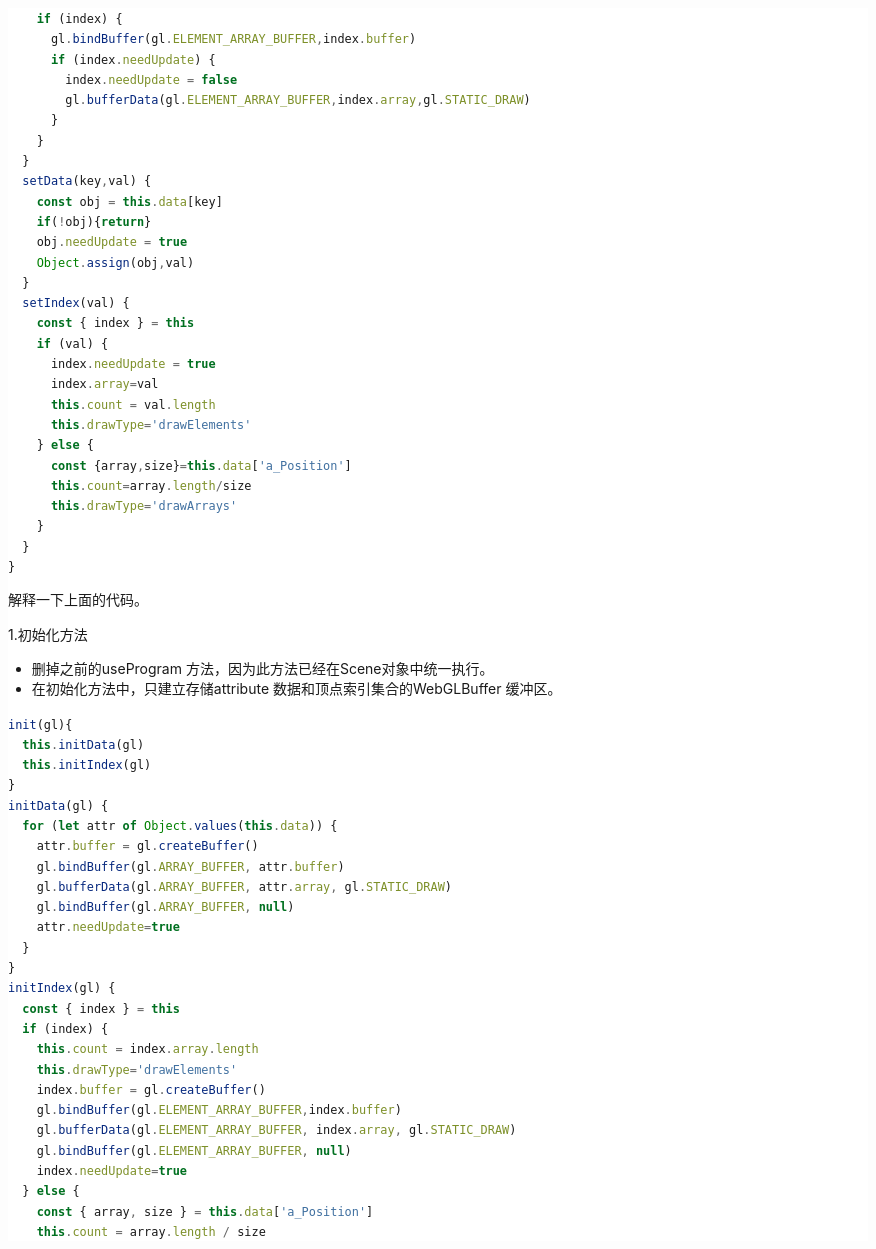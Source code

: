 ```js
    if (index) {
      gl.bindBuffer(gl.ELEMENT_ARRAY_BUFFER,index.buffer)
      if (index.needUpdate) {
        index.needUpdate = false
        gl.bufferData(gl.ELEMENT_ARRAY_BUFFER,index.array,gl.STATIC_DRAW)
      }
    }
  }
  setData(key,val) {
    const obj = this.data[key]
    if(!obj){return}
    obj.needUpdate = true
    Object.assign(obj,val)
  }
  setIndex(val) {
    const { index } = this
    if (val) {
      index.needUpdate = true
      index.array=val
      this.count = val.length
      this.drawType='drawElements'
    } else {
      const {array,size}=this.data['a_Position']
      this.count=array.length/size
      this.drawType='drawArrays'
    }
  }
}
```

解释一下上面的代码。



1.初始化方法

- 删掉之前的useProgram 方法，因为此方法已经在Scene对象中统一执行。
- 在初始化方法中，只建立存储attribute 数据和顶点索引集合的WebGLBuffer 缓冲区。

```js
init(gl){
  this.initData(gl)
  this.initIndex(gl)
}
initData(gl) {
  for (let attr of Object.values(this.data)) {
    attr.buffer = gl.createBuffer()
    gl.bindBuffer(gl.ARRAY_BUFFER, attr.buffer)
    gl.bufferData(gl.ARRAY_BUFFER, attr.array, gl.STATIC_DRAW)
    gl.bindBuffer(gl.ARRAY_BUFFER, null)
    attr.needUpdate=true
  }
}
initIndex(gl) {
  const { index } = this
  if (index) {
    this.count = index.array.length
    this.drawType='drawElements'
    index.buffer = gl.createBuffer()
    gl.bindBuffer(gl.ELEMENT_ARRAY_BUFFER,index.buffer)
    gl.bufferData(gl.ELEMENT_ARRAY_BUFFER, index.array, gl.STATIC_DRAW)
    gl.bindBuffer(gl.ELEMENT_ARRAY_BUFFER, null)
    index.needUpdate=true
  } else {
    const { array, size } = this.data['a_Position']
    this.count = array.length / size
```